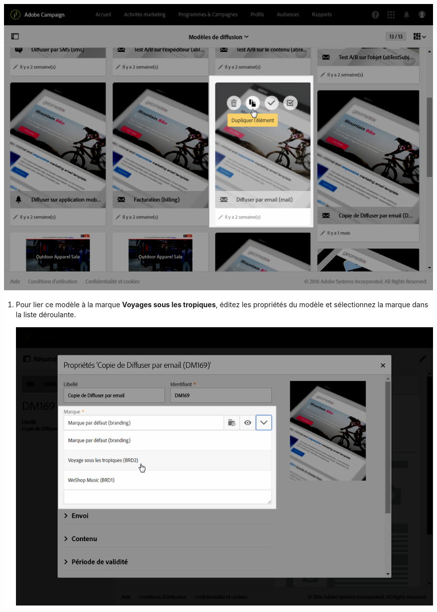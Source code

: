    ![](assets/branding_08.png)

1. Pour lier ce modèle à la marque **Voyages sous les tropiques**, éditez les propriétés du modèle et sélectionnez la marque dans la liste déroulante.

   ![](assets/branding_09.png)
